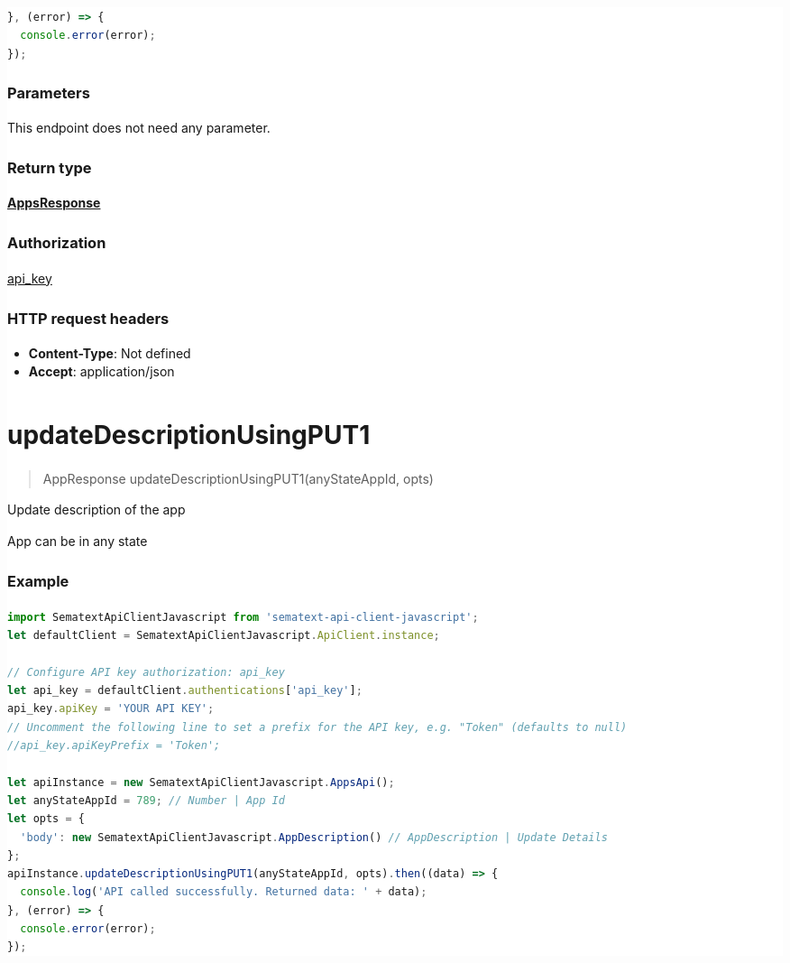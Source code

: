 ```javascript
}, (error) => {
  console.error(error);
});

```

### Parameters
This endpoint does not need any parameter.

### Return type

[**AppsResponse**](AppsResponse.md)

### Authorization

[api_key](../README.md#api_key)

### HTTP request headers

 - **Content-Type**: Not defined
 - **Accept**: application/json

<a name="updateDescriptionUsingPUT1"></a>
# **updateDescriptionUsingPUT1**
> AppResponse updateDescriptionUsingPUT1(anyStateAppId, opts)

Update description of the app

App can be in any state

### Example
```javascript
import SematextApiClientJavascript from 'sematext-api-client-javascript';
let defaultClient = SematextApiClientJavascript.ApiClient.instance;

// Configure API key authorization: api_key
let api_key = defaultClient.authentications['api_key'];
api_key.apiKey = 'YOUR API KEY';
// Uncomment the following line to set a prefix for the API key, e.g. "Token" (defaults to null)
//api_key.apiKeyPrefix = 'Token';

let apiInstance = new SematextApiClientJavascript.AppsApi();
let anyStateAppId = 789; // Number | App Id
let opts = {
  'body': new SematextApiClientJavascript.AppDescription() // AppDescription | Update Details
};
apiInstance.updateDescriptionUsingPUT1(anyStateAppId, opts).then((data) => {
  console.log('API called successfully. Returned data: ' + data);
}, (error) => {
  console.error(error);
});

```
